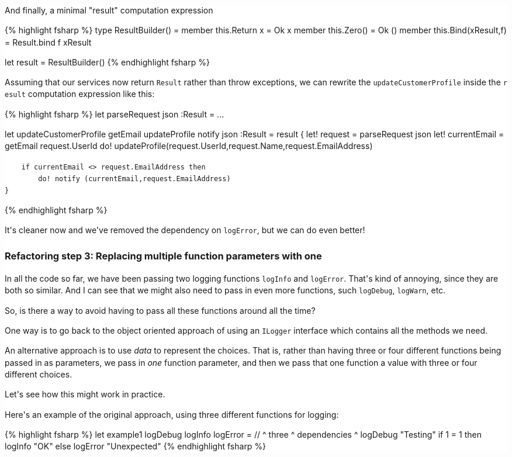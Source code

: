 And finally, a minimal "result" computation expression

{% highlight fsharp %}
type ResultBuilder() =
    member this.Return x = Ok x
    member this.Zero() = Ok ()
    member this.Bind(xResult,f) = Result.bind f xResult
    
let result = ResultBuilder()
{% endhighlight fsharp %}

Assuming that our services now return `Result` rather than throw exceptions, we can rewrite the `updateCustomerProfile` inside the `result` computation expression like this:

{% highlight fsharp %}
let parseRequest json :Result<UpdateProfileRequest> =
    ...
  
let updateCustomerProfile getEmail updateProfile notify json :Result<unit> =
    result {
        let! request = parseRequest json 
        let! currentEmail = getEmail request.UserId
        do! updateProfile(request.UserId,request.Name,request.EmailAddress)

        if currentEmail <> request.EmailAddress then
            do! notify (currentEmail,request.EmailAddress)
    }
{% endhighlight fsharp %}

It's cleaner now and we've removed the dependency on `logError`, but we can do even better!

### Refactoring step 3: Replacing multiple function parameters with one

In all the code so far, we have been passing two logging functions `logInfo` and `logError`.  That's kind of annoying, since they are both so similar.
And I can see that we might also need to pass in even more functions, such `logDebug`, `logWarn`, etc.

So, is there a way to avoid having to pass all these functions around all the time?

One way is to go back to the object oriented approach of using an `ILogger` interface which contains all the methods we need.

An alternative approach is to use *data* to represent the choices. That is, rather than having three or four different functions being
passed in as parameters, we pass in *one* function parameter, and
then we pass that one function a value with three or four different choices.

Let's see how this might work in practice.

Here's an example of the original approach, using three different functions for logging:

{% highlight fsharp %}
let example1 logDebug logInfo logError =
    //       ^ three  ^ dependencies ^
    logDebug "Testing"
    if 1 = 1 then
        logInfo "OK"
    else
        logError "Unexpected"
{% endhighlight fsharp %}
